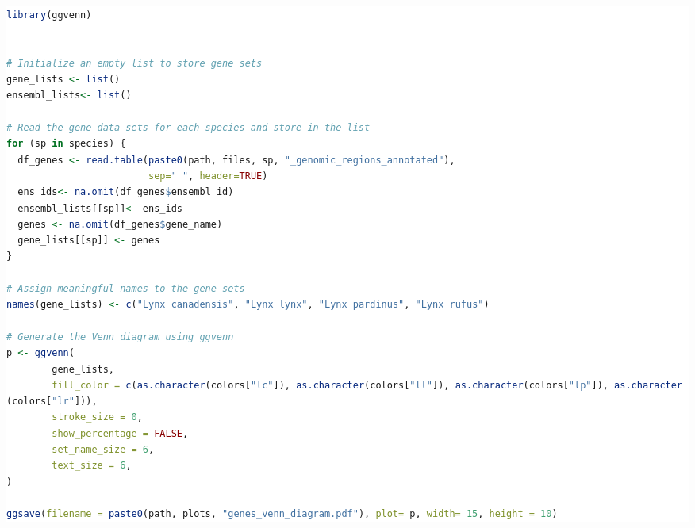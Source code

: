 ``` r
library(ggvenn)


# Initialize an empty list to store gene sets
gene_lists <- list()
ensembl_lists<- list()

# Read the gene data sets for each species and store in the list
for (sp in species) {
  df_genes <- read.table(paste0(path, files, sp, "_genomic_regions_annotated"), 
                         sep=" ", header=TRUE)
  ens_ids<- na.omit(df_genes$ensembl_id)
  ensembl_lists[[sp]]<- ens_ids
  genes <- na.omit(df_genes$gene_name)
  gene_lists[[sp]] <- genes
}

# Assign meaningful names to the gene sets
names(gene_lists) <- c("Lynx canadensis", "Lynx lynx", "Lynx pardinus", "Lynx rufus")

# Generate the Venn diagram using ggvenn
p <- ggvenn(
        gene_lists,
        fill_color = c(as.character(colors["lc"]), as.character(colors["ll"]), as.character(colors["lp"]), as.character(colors["lr"])),
        stroke_size = 0,
        show_percentage = FALSE,
        set_name_size = 6,
        text_size = 6,
)

ggsave(filename = paste0(path, plots, "genes_venn_diagram.pdf"), plot= p, width= 15, height = 10)
```
